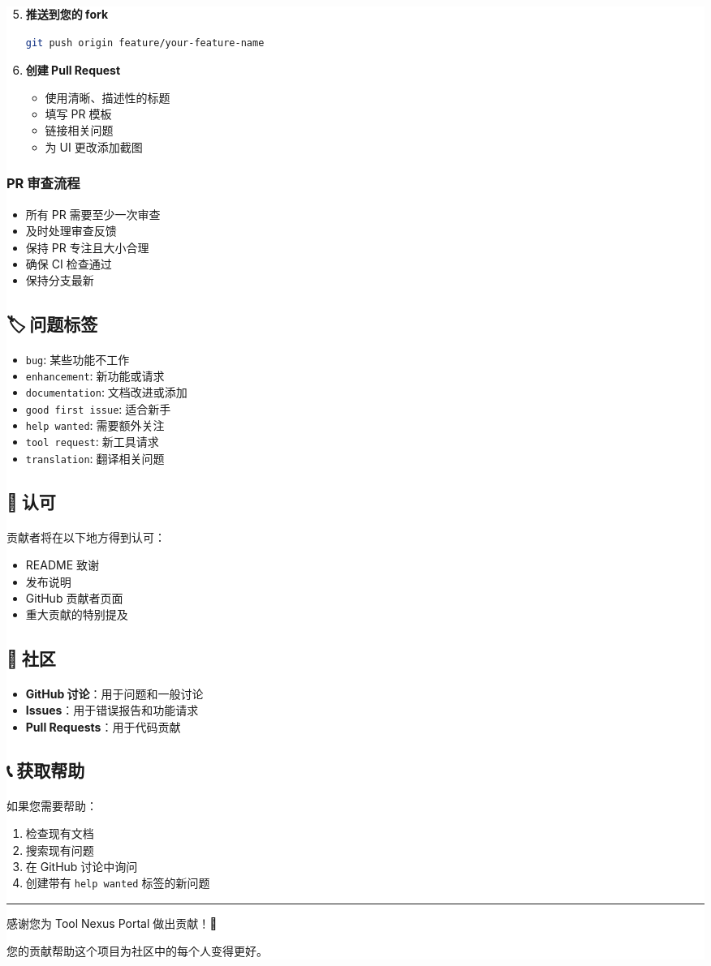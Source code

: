 5. **推送到您的 fork**
   ```bash
   git push origin feature/your-feature-name
   ```

6. **创建 Pull Request**
   - 使用清晰、描述性的标题
   - 填写 PR 模板
   - 链接相关问题
   - 为 UI 更改添加截图

### PR 审查流程

- 所有 PR 需要至少一次审查
- 及时处理审查反馈
- 保持 PR 专注且大小合理
- 确保 CI 检查通过
- 保持分支最新

## 🏷️ 问题标签

- `bug`: 某些功能不工作
- `enhancement`: 新功能或请求
- `documentation`: 文档改进或添加
- `good first issue`: 适合新手
- `help wanted`: 需要额外关注
- `tool request`: 新工具请求
- `translation`: 翻译相关问题

## 🌟 认可

贡献者将在以下地方得到认可：
- README 致谢
- 发布说明
- GitHub 贡献者页面
- 重大贡献的特别提及

## 💬 社区

- **GitHub 讨论**：用于问题和一般讨论
- **Issues**：用于错误报告和功能请求
- **Pull Requests**：用于代码贡献

## 📞 获取帮助

如果您需要帮助：
1. 检查现有文档
2. 搜索现有问题
3. 在 GitHub 讨论中询问
4. 创建带有 `help wanted` 标签的新问题

---

感谢您为 Tool Nexus Portal 做出贡献！🎉

您的贡献帮助这个项目为社区中的每个人变得更好。